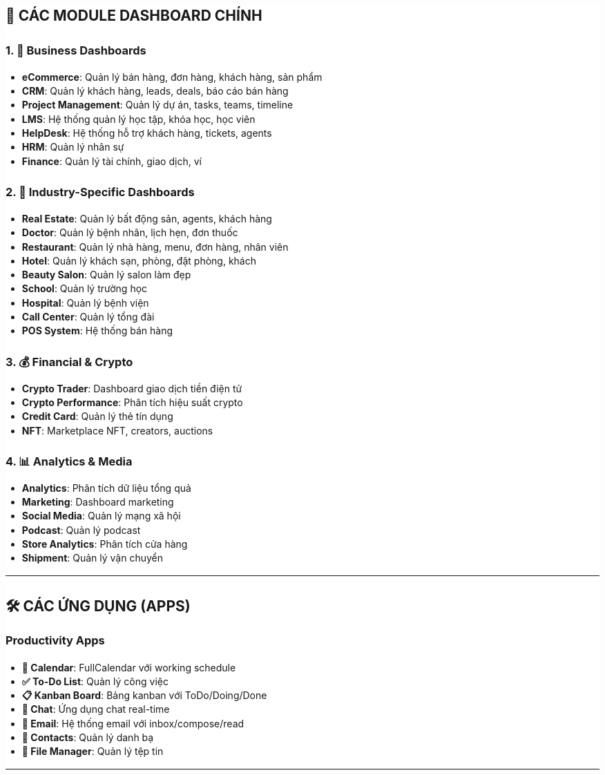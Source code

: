 
## 🎯 **CÁC MODULE DASHBOARD CHÍNH**

### **1. 💼 Business Dashboards**
- **eCommerce**: Quản lý bán hàng, đơn hàng, khách hàng, sản phẩm
- **CRM**: Quản lý khách hàng, leads, deals, báo cáo bán hàng
- **Project Management**: Quản lý dự án, tasks, teams, timeline
- **LMS**: Hệ thống quản lý học tập, khóa học, học viên
- **HelpDesk**: Hệ thống hỗ trợ khách hàng, tickets, agents
- **HRM**: Quản lý nhân sự
- **Finance**: Quản lý tài chính, giao dịch, ví

### **2. 🏢 Industry-Specific Dashboards**
- **Real Estate**: Quản lý bất động sản, agents, khách hàng
- **Doctor**: Quản lý bệnh nhân, lịch hẹn, đơn thuốc
- **Restaurant**: Quản lý nhà hàng, menu, đơn hàng, nhân viên
- **Hotel**: Quản lý khách sạn, phòng, đặt phòng, khách
- **Beauty Salon**: Quản lý salon làm đẹp
- **School**: Quản lý trường học
- **Hospital**: Quản lý bệnh viện
- **Call Center**: Quản lý tổng đài
- **POS System**: Hệ thống bán hàng

### **3. 💰 Financial & Crypto**
- **Crypto Trader**: Dashboard giao dịch tiền điện tử
- **Crypto Performance**: Phân tích hiệu suất crypto
- **Credit Card**: Quản lý thẻ tín dụng
- **NFT**: Marketplace NFT, creators, auctions

### **4. 📊 Analytics & Media**
- **Analytics**: Phân tích dữ liệu tổng quả
- **Marketing**: Dashboard marketing
- **Social Media**: Quản lý mạng xã hội
- **Podcast**: Quản lý podcast
- **Store Analytics**: Phân tích cửa hàng
- **Shipment**: Quản lý vận chuyển

---

## 🛠️ **CÁC ỨNG DỤNG (APPS)**

### **Productivity Apps**
- **📅 Calendar**: FullCalendar với working schedule
- **✅ To-Do List**: Quản lý công việc
- **📋 Kanban Board**: Bảng kanban với ToDo/Doing/Done
- **💬 Chat**: Ứng dụng chat real-time
- **📧 Email**: Hệ thống email với inbox/compose/read
- **👥 Contacts**: Quản lý danh bạ
- **📁 File Manager**: Quản lý tệp tin

---